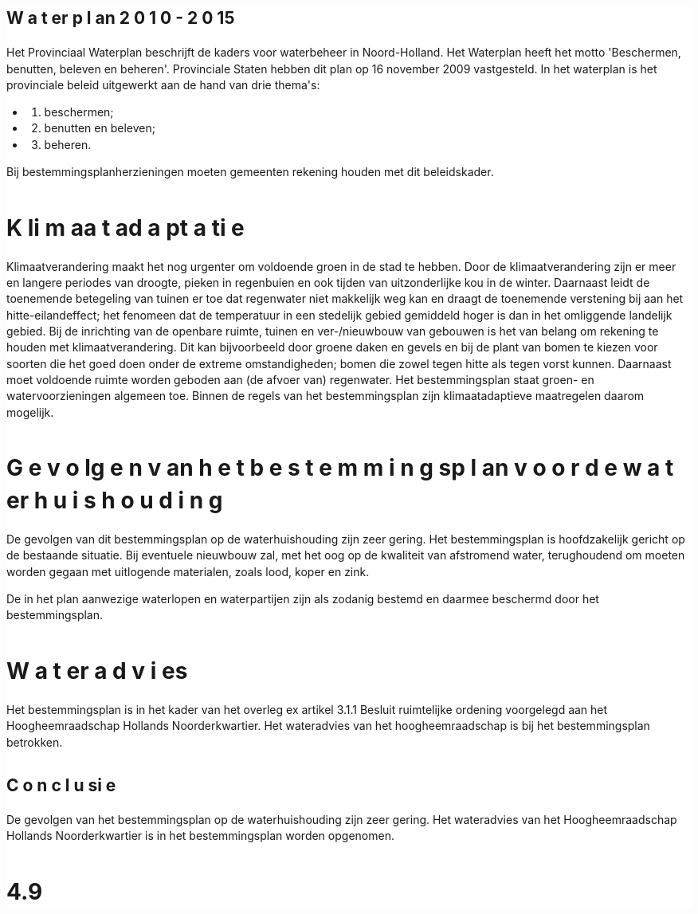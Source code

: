 ## **W a t er p l an 2 0 1 0 - 2 0 15**

Het Provinciaal Waterplan beschrijft de kaders voor waterbeheer in Noord-Holland. Het Waterplan heeft het motto 'Beschermen, benutten, beleven en beheren'. Provinciale Staten hebben dit plan op 16 november 2009 vastgesteld. In het waterplan is het provinciale beleid uitgewerkt aan de hand van drie thema's:

- 1. beschermen;
- 2. benutten en beleven;
- 3. beheren.

Bij bestemmingsplanherzieningen moeten gemeenten rekening houden met dit beleidskader.

# **K li m aa t ad a pt a ti e**

Klimaatverandering maakt het nog urgenter om voldoende groen in de stad te hebben. Door de klimaatverandering zijn er meer en langere periodes van droogte, pieken in regenbuien en ook tijden van uitzonderlijke kou in de winter. Daarnaast leidt de toenemende betegeling van tuinen er toe dat regenwater niet makkelijk weg kan en draagt de toenemende verstening bij aan het hitte-eilandeffect; het fenomeen dat de temperatuur in een stedelijk gebied gemiddeld hoger is dan in het omliggende landelijk gebied. Bij de inrichting van de openbare ruimte, tuinen en ver-/nieuwbouw van gebouwen is het van belang om rekening te houden met klimaatverandering. Dit kan bijvoorbeeld door groene daken en gevels en bij de plant van bomen te kiezen voor soorten die het goed doen onder de extreme omstandigheden; bomen die zowel tegen hitte als tegen vorst kunnen. Daarnaast moet voldoende ruimte worden geboden aan (de afvoer van) regenwater. Het bestemmingsplan staat groen- en watervoorzieningen algemeen toe. Binnen de regels van het bestemmingsplan zijn klimaatadaptieve maatregelen daarom mogelijk.

# **G e v o lg e n v an h e t b e s t e m m i n g sp l an v o o r d e w a t er h u i s h o u d i n g**

De gevolgen van dit bestemmingsplan op de waterhuishouding zijn zeer gering. Het bestemmingsplan is hoofdzakelijk gericht op de bestaande situatie. Bij eventuele nieuwbouw zal, met het oog op de kwaliteit van afstromend water, terughoudend om moeten worden gegaan met uitlogende materialen, zoals lood, koper en zink.

De in het plan aanwezige waterlopen en waterpartijen zijn als zodanig bestemd en daarmee beschermd door het bestemmingsplan.

# **W a t er a d v i es**

Het bestemmingsplan is in het kader van het overleg ex artikel 3.1.1 Besluit ruimtelijke ordening voorgelegd aan het Hoogheemraadschap Hollands Noorderkwartier. Het wateradvies van het hoogheemraadschap is bij het bestemmingsplan betrokken.

## **C o n c l u si e**

De gevolgen van het bestemmingsplan op de waterhuishouding zijn zeer gering. Het wateradvies van het Hoogheemraadschap Hollands Noorderkwartier is in het bestemmingsplan worden opgenomen.

# 4.9
